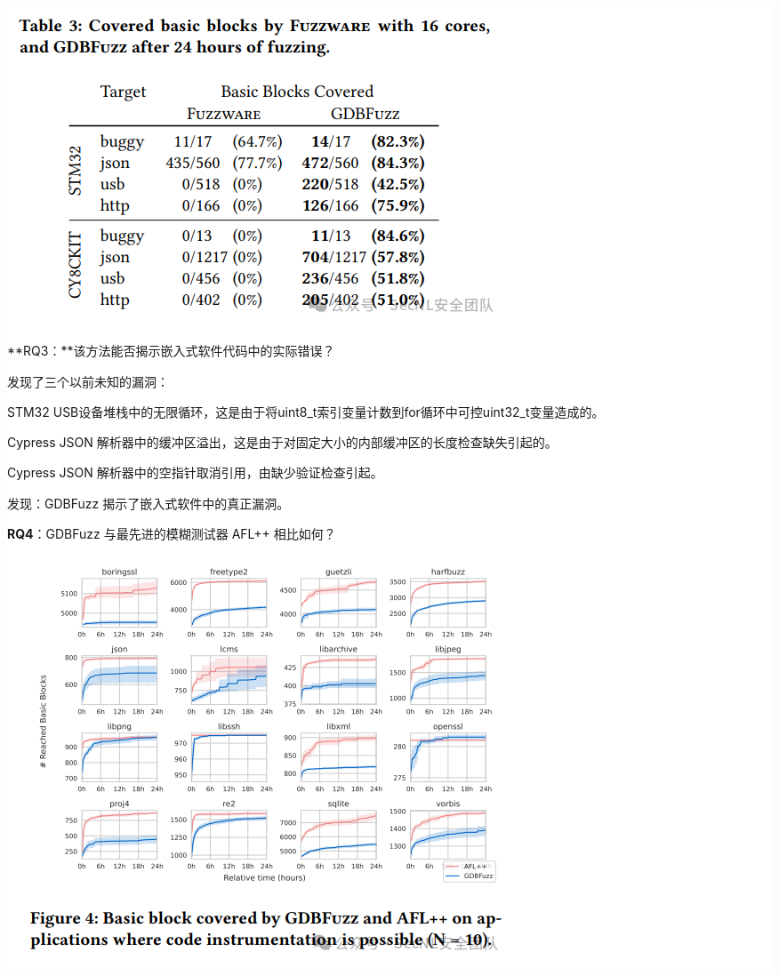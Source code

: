 ![](/images/iot-fuzz-gxb/9.png)

**RQ3：**该方法能否揭示嵌入式软件代码中的实际错误？



发现了三个以前未知的漏洞：

STM32 USB设备堆栈中的无限循环，这是由于将uint8_t索引变量计数到for循环中可控uint32_t变量造成的。

Cypress JSON 解析器中的缓冲区溢出，这是由于对固定大小的内部缓冲区的长度检查缺失引起的。

Cypress JSON 解析器中的空指针取消引用，由缺少验证检查引起。

发现：GDBFuzz 揭示了嵌入式软件中的真正漏洞。

**RQ4**：GDBFuzz 与最先进的模糊测试器 AFL++ 相比如何？

![](/images/iot-fuzz-gxb/10.png)
